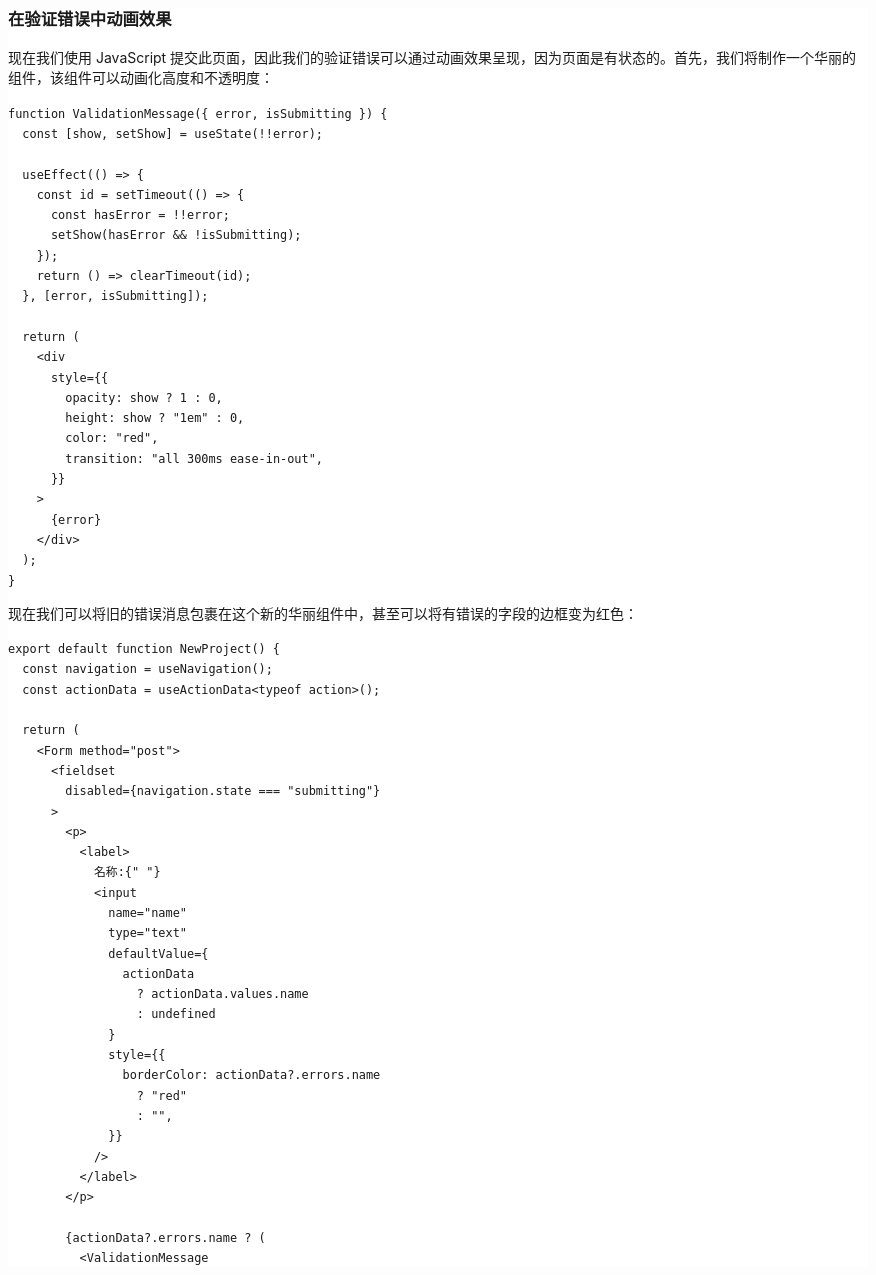 ### 在验证错误中动画效果

现在我们使用 JavaScript 提交此页面，因此我们的验证错误可以通过动画效果呈现，因为页面是有状态的。首先，我们将制作一个华丽的组件，该组件可以动画化高度和不透明度：

```tsx
function ValidationMessage({ error, isSubmitting }) {
  const [show, setShow] = useState(!!error);

  useEffect(() => {
    const id = setTimeout(() => {
      const hasError = !!error;
      setShow(hasError && !isSubmitting);
    });
    return () => clearTimeout(id);
  }, [error, isSubmitting]);

  return (
    <div
      style={{
        opacity: show ? 1 : 0,
        height: show ? "1em" : 0,
        color: "red",
        transition: "all 300ms ease-in-out",
      }}
    >
      {error}
    </div>
  );
}
```

现在我们可以将旧的错误消息包裹在这个新的华丽组件中，甚至可以将有错误的字段的边框变为红色：

```tsx lines=[21-24,31-34,44-48,53-56]
export default function NewProject() {
  const navigation = useNavigation();
  const actionData = useActionData<typeof action>();

  return (
    <Form method="post">
      <fieldset
        disabled={navigation.state === "submitting"}
      >
        <p>
          <label>
            名称:{" "}
            <input
              name="name"
              type="text"
              defaultValue={
                actionData
                  ? actionData.values.name
                  : undefined
              }
              style={{
                borderColor: actionData?.errors.name
                  ? "red"
                  : "",
              }}
            />
          </label>
        </p>

        {actionData?.errors.name ? (
          <ValidationMessage
```

[form]: ../components/form
[use-submit]: ../hooks/use-submit
[use-fetcher]: ../hooks/use-fetcher
[use-navigation]: ../hooks/use-navigation
[actions]: ../route/action
[loaders]: ../route/loader